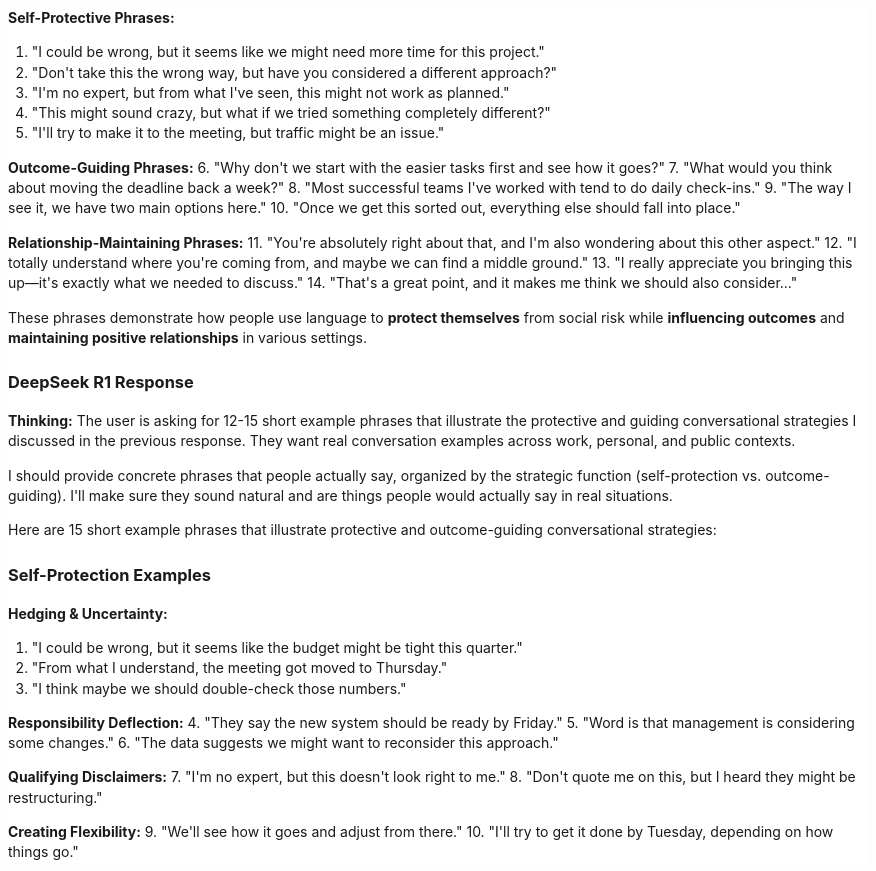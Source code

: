 **Self-Protective Phrases:**
1. "I could be wrong, but it seems like we might need more time for this project."
2. "Don't take this the wrong way, but have you considered a different approach?"
3. "I'm no expert, but from what I've seen, this might not work as planned."
4. "This might sound crazy, but what if we tried something completely different?"
5. "I'll try to make it to the meeting, but traffic might be an issue."

**Outcome-Guiding Phrases:**
6. "Why don't we start with the easier tasks first and see how it goes?"
7. "What would you think about moving the deadline back a week?"
8. "Most successful teams I've worked with tend to do daily check-ins."
9. "The way I see it, we have two main options here."
10. "Once we get this sorted out, everything else should fall into place."

**Relationship-Maintaining Phrases:**
11. "You're absolutely right about that, and I'm also wondering about this other aspect."
12. "I totally understand where you're coming from, and maybe we can find a middle ground."
13. "I really appreciate you bringing this up—it's exactly what we needed to discuss."
14. "That's a great point, and it makes me think we should also consider..."

These phrases demonstrate how people use language to **protect themselves** from social risk while **influencing outcomes** and **maintaining positive relationships** in various settings.

### DeepSeek R1 Response

**Thinking:** The user is asking for 12-15 short example phrases that illustrate the protective and guiding conversational strategies I discussed in the previous response. They want real conversation examples across work, personal, and public contexts.

I should provide concrete phrases that people actually say, organized by the strategic function (self-protection vs. outcome-guiding). I'll make sure they sound natural and are things people would actually say in real situations.

Here are 15 short example phrases that illustrate protective and outcome-guiding conversational strategies:

### Self-Protection Examples

**Hedging & Uncertainty:**
1. "I could be wrong, but it seems like the budget might be tight this quarter."
2. "From what I understand, the meeting got moved to Thursday."
3. "I think maybe we should double-check those numbers."

**Responsibility Deflection:**
4. "They say the new system should be ready by Friday."
5. "Word is that management is considering some changes."
6. "The data suggests we might want to reconsider this approach."

**Qualifying Disclaimers:**
7. "I'm no expert, but this doesn't look right to me."
8. "Don't quote me on this, but I heard they might be restructuring."

**Creating Flexibility:**
9. "We'll see how it goes and adjust from there."
10. "I'll try to get it done by Tuesday, depending on how things go."
